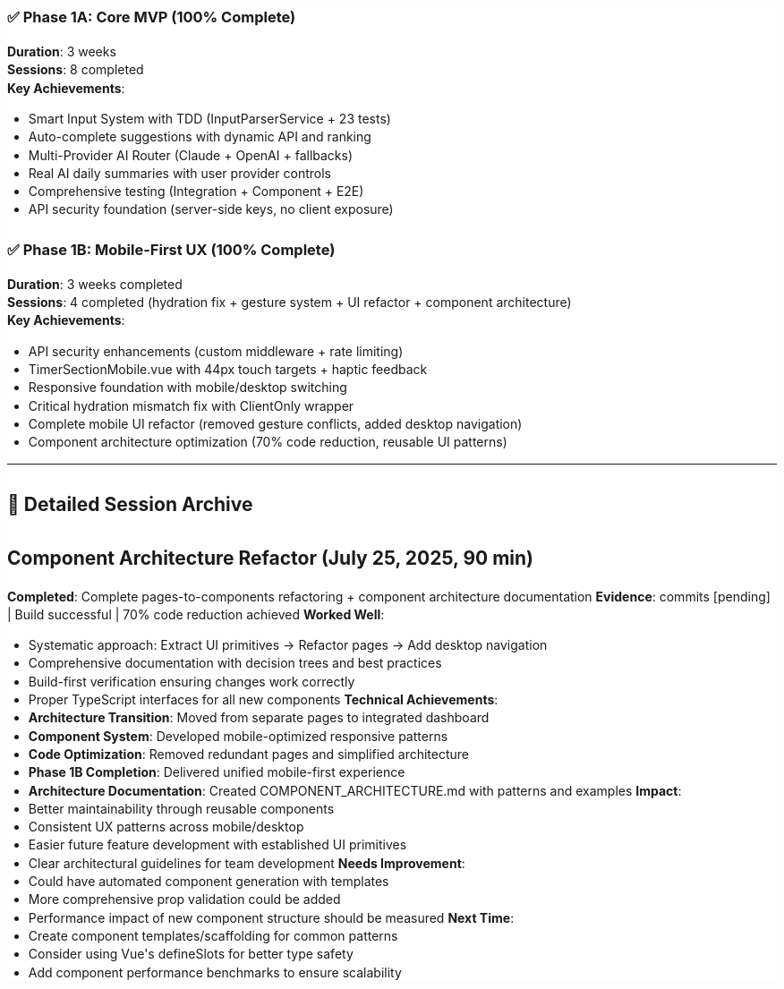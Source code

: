 ### **✅ Phase 1A: Core MVP (100% Complete)**  
**Duration**: 3 weeks  
**Sessions**: 8 completed  
**Key Achievements**:
- Smart Input System with TDD (InputParserService + 23 tests)
- Auto-complete suggestions with dynamic API and ranking
- Multi-Provider AI Router (Claude + OpenAI + fallbacks)
- Real AI daily summaries with user provider controls
- Comprehensive testing (Integration + Component + E2E)
- API security foundation (server-side keys, no client exposure)

### **✅ Phase 1B: Mobile-First UX (100% Complete)**
**Duration**: 3 weeks completed  
**Sessions**: 4 completed (hydration fix + gesture system + UI refactor + component architecture)  
**Key Achievements**:
- API security enhancements (custom middleware + rate limiting)
- TimerSectionMobile.vue with 44px touch targets + haptic feedback
- Responsive foundation with mobile/desktop switching
- Critical hydration mismatch fix with ClientOnly wrapper
- Complete mobile UI refactor (removed gesture conflicts, added desktop navigation)
- Component architecture optimization (70% code reduction, reusable UI patterns)

---

## 🔧 **Detailed Session Archive**

## Component Architecture Refactor (July 25, 2025, 90 min)
**Completed**: Complete pages-to-components refactoring + component architecture documentation
**Evidence**: commits [pending] | Build successful | 70% code reduction achieved
**Worked Well**:
- Systematic approach: Extract UI primitives → Refactor pages → Add desktop navigation
- Comprehensive documentation with decision trees and best practices
- Build-first verification ensuring changes work correctly
- Proper TypeScript interfaces for all new components
**Technical Achievements**:
- **Architecture Transition**: Moved from separate pages to integrated dashboard
- **Component System**: Developed mobile-optimized responsive patterns
- **Code Optimization**: Removed redundant pages and simplified architecture
- **Phase 1B Completion**: Delivered unified mobile-first experience
- **Architecture Documentation**: Created COMPONENT_ARCHITECTURE.md with patterns and examples
**Impact**: 
- Better maintainability through reusable components
- Consistent UX patterns across mobile/desktop
- Easier future feature development with established UI primitives
- Clear architectural guidelines for team development
**Needs Improvement**:
- Could have automated component generation with templates
- More comprehensive prop validation could be added
- Performance impact of new component structure should be measured
**Next Time**:
- Create component templates/scaffolding for common patterns
- Consider using Vue's defineSlots for better type safety
- Add component performance benchmarks to ensure scalability
